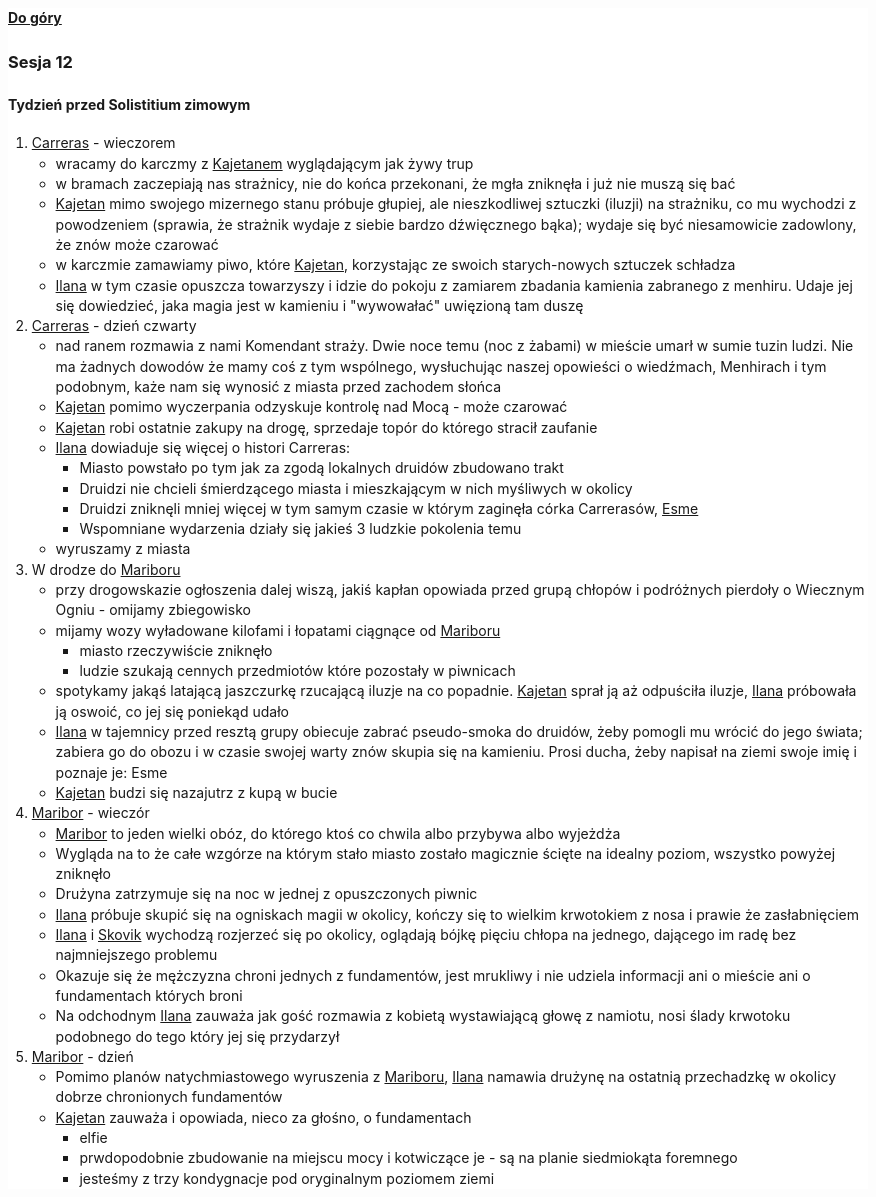 #### [Do góry](#spis_tresci)

### Sesja 12
#### Tydzień przed Solistitium zimowym
1. [Carreras](#ellander_carreras) - wieczorem
	* wracamy do karczmy z [Kajetanem](#kajetan) wyglądającym jak żywy trup
	* w bramach zaczepiają nas strażnicy, nie do końca przekonani, że mgła zniknęła i już nie muszą się bać
	* [Kajetan](#kajetan) mimo swojego mizernego stanu próbuje głupiej, ale nieszkodliwej sztuczki (iluzji) na strażniku, co mu wychodzi z powodzeniem (sprawia, że strażnik wydaje z siebie bardzo dźwięcznego bąka); wydaje się być niesamowicie zadowlony, że znów może czarować
	* w karczmie zamawiamy piwo, które [Kajetan](#kajetan), korzystając ze swoich starych-nowych sztuczek schładza
	* [Ilana](#ilana) w tym czasie opuszcza towarzyszy i idzie do pokoju z zamiarem zbadania kamienia zabranego z menhiru. Udaje jej się dowiedzieć, jaka magia jest w kamieniu i "wywowałać" uwięzioną tam duszę
1. [Carreras](#ellander_carreras) - dzień czwarty
	* nad ranem rozmawia z nami Komendant straży. Dwie noce temu (noc z żabami) w mieście umarł w sumie tuzin ludzi. Nie ma żadnych dowodów że mamy coś z tym wspólnego, wysłuchując naszej opowieści o wiedźmach, Menhirach i tym podobnym, każe nam się wynosić z miasta przed zachodem słońca
	* [Kajetan](#kajetan) pomimo wyczerpania odzyskuje kontrolę nad Mocą - może czarować
	* [Kajetan](#kajetan) robi ostatnie zakupy na drogę, sprzedaje topór do którego stracił zaufanie
	* [Ilana](#ilana) dowiaduje się więcej o histori Carreras:
		* Miasto powstało po tym jak za zgodą lokalnych druidów zbudowano trakt
		* Druidzi nie chcieli śmierdzącego miasta i mieszkającym w nich myśliwych w okolicy
		* Druidzi zniknęli mniej więcej w tym samym czasie w którym zaginęła córka Carrerasów, [Esme](#ellander_carreras_esme_carreras)
		* Wspomniane wydarzenia działy się jakieś 3 ludzkie pokolenia temu
	* wyruszamy z miasta
2. W drodze do [Mariboru](#temeria_maribor)
	* przy drogowskazie ogłoszenia dalej wiszą, jakiś kapłan opowiada przed grupą chłopów i podróżnych pierdoły o Wiecznym Ogniu - omijamy zbiegowisko
	* mijamy wozy wyładowane kilofami i łopatami ciągnące od [Mariboru](#temeria_maribor)
		* miasto rzeczywiście zniknęło
		* ludzie szukają cennych przedmiotów które pozostały w piwnicach
	* spotykamy jakąś latającą jaszczurkę rzucającą iluzje na co popadnie. [Kajetan](#kajetan) sprał ją aż odpuściła iluzje, [Ilana](#ilana) próbowała ją oswoić, co jej się poniekąd udało
	* [Ilana](#ilana) w tajemnicy przed resztą grupy obiecuje zabrać pseudo-smoka do druidów, żeby pomogli mu wrócić do jego świata; zabiera go do obozu i w czasie swojej warty znów skupia się na kamieniu. Prosi ducha, żeby napisał na ziemi swoje imię i poznaje je: Esme
	* [Kajetan](#kajetan) budzi się nazajutrz z kupą w bucie
3. [Maribor](#temeria_maribor) - wieczór
	* [Maribor](#temeria_maribor) to jeden wielki obóz, do którego ktoś co chwila albo przybywa albo wyjeżdża
	* Wygląda na to że całe wzgórze na którym stało miasto zostało magicznie ścięte na idealny poziom, wszystko powyżej zniknęło
	* Drużyna zatrzymuje się na noc w jednej z opuszczonych piwnic
	* [Ilana](#ilana) próbuje skupić się na ogniskach magii w okolicy, kończy się to wielkim krwotokiem z nosa i prawie że zasłabnięciem
	* [Ilana](#ilana) i [Skovik](#wbs_skovik) wychodzą rozjerzeć się po okolicy, oglądają bójkę pięciu chłopa na jednego, dającego im radę bez najmniejszego problemu
	* Okazuje się że mężczyzna chroni jednych z fundamentów, jest mrukliwy i nie udziela informacji ani o mieście ani o fundamentach których broni
	* Na odchodnym [Ilana](#ilana) zauważa jak gość rozmawia z kobietą wystawiającą głowę z namiotu, nosi ślady krwotoku podobnego do tego który jej się przydarzył
4. [Maribor](#temeria_maribor) - dzień
	* Pomimo planów natychmiastowego wyruszenia z [Mariboru](#temeria_maribor), [Ilana](#ilana) namawia drużynę na ostatnią przechadzkę w okolicy dobrze chronionych fundamentów
	* [Kajetan](#kajetan) zauważa i opowiada, nieco za głośno, o fundamentach
		* elfie
		* prwdopodobnie zbudowanie na miejscu mocy i kotwiczące je - są na planie siedmiokąta foremnego
		* jesteśmy z trzy kondygnacje pod oryginalnym poziomem ziemi